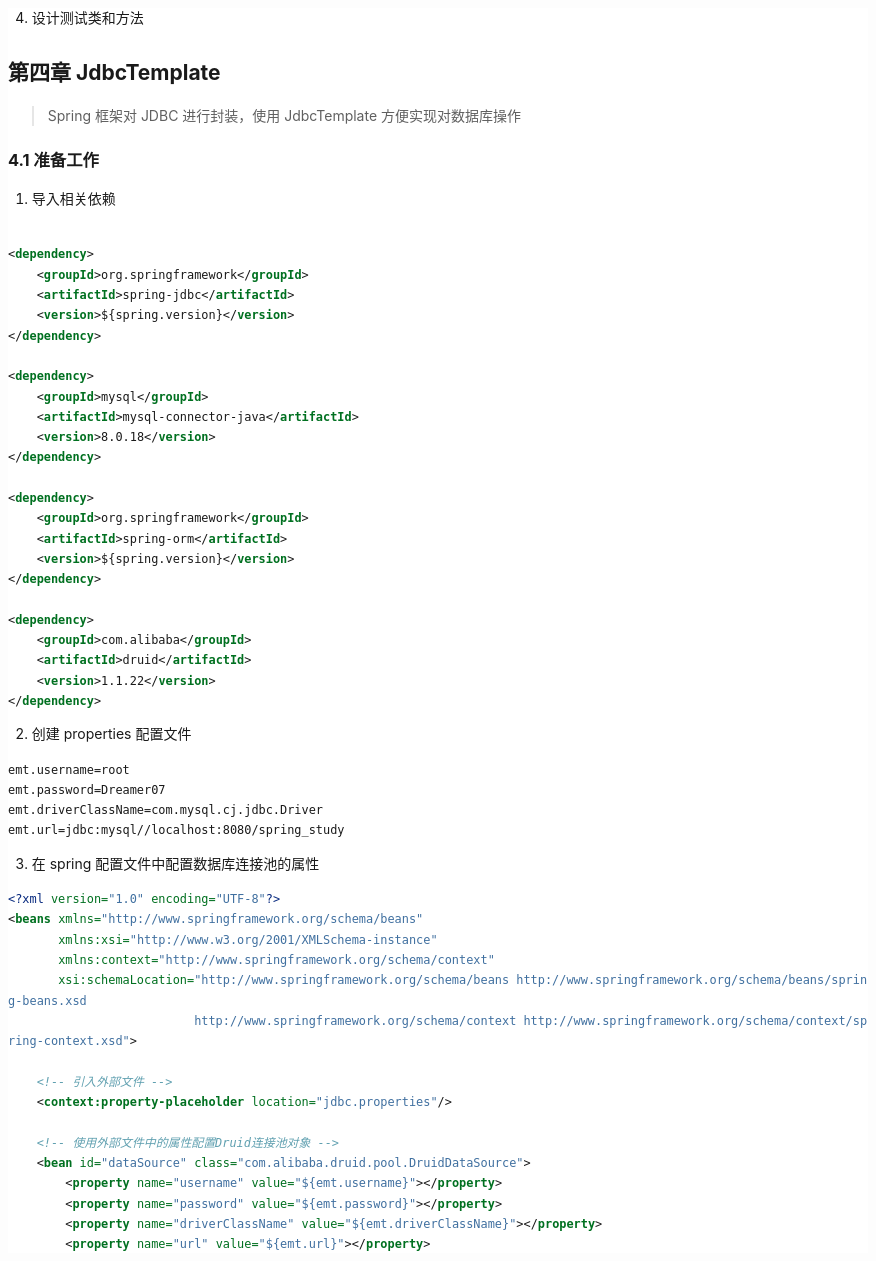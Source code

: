 4. 设计测试类和方法

## 第四章 JdbcTemplate

> Spring 框架对 JDBC 进行封装，使用 JdbcTemplate 方便实现对数据库操作

### 4.1 准备工作

1. 导入相关依赖

```xml

<dependency>
    <groupId>org.springframework</groupId>
    <artifactId>spring-jdbc</artifactId>
    <version>${spring.version}</version>
</dependency>

<dependency>
    <groupId>mysql</groupId>
    <artifactId>mysql-connector-java</artifactId>
    <version>8.0.18</version>
</dependency>

<dependency>
    <groupId>org.springframework</groupId>
    <artifactId>spring-orm</artifactId>
    <version>${spring.version}</version>
</dependency>

<dependency>
    <groupId>com.alibaba</groupId>
    <artifactId>druid</artifactId>
    <version>1.1.22</version>
</dependency>
```

2. 创建 properties 配置文件

```properties
emt.username=root
emt.password=Dreamer07
emt.driverClassName=com.mysql.cj.jdbc.Driver
emt.url=jdbc:mysql//localhost:8080/spring_study
```

3. 在 spring 配置文件中配置数据库连接池的属性

```xml
<?xml version="1.0" encoding="UTF-8"?>
<beans xmlns="http://www.springframework.org/schema/beans"
       xmlns:xsi="http://www.w3.org/2001/XMLSchema-instance"
       xmlns:context="http://www.springframework.org/schema/context"
       xsi:schemaLocation="http://www.springframework.org/schema/beans http://www.springframework.org/schema/beans/spring-beans.xsd
                          http://www.springframework.org/schema/context http://www.springframework.org/schema/context/spring-context.xsd">

    <!-- 引入外部文件 -->
    <context:property-placeholder location="jdbc.properties"/>

    <!-- 使用外部文件中的属性配置Druid连接池对象 -->
    <bean id="dataSource" class="com.alibaba.druid.pool.DruidDataSource">
        <property name="username" value="${emt.username}"></property>
        <property name="password" value="${emt.password}"></property>
        <property name="driverClassName" value="${emt.driverClassName}"></property>
        <property name="url" value="${emt.url}"></property>
```